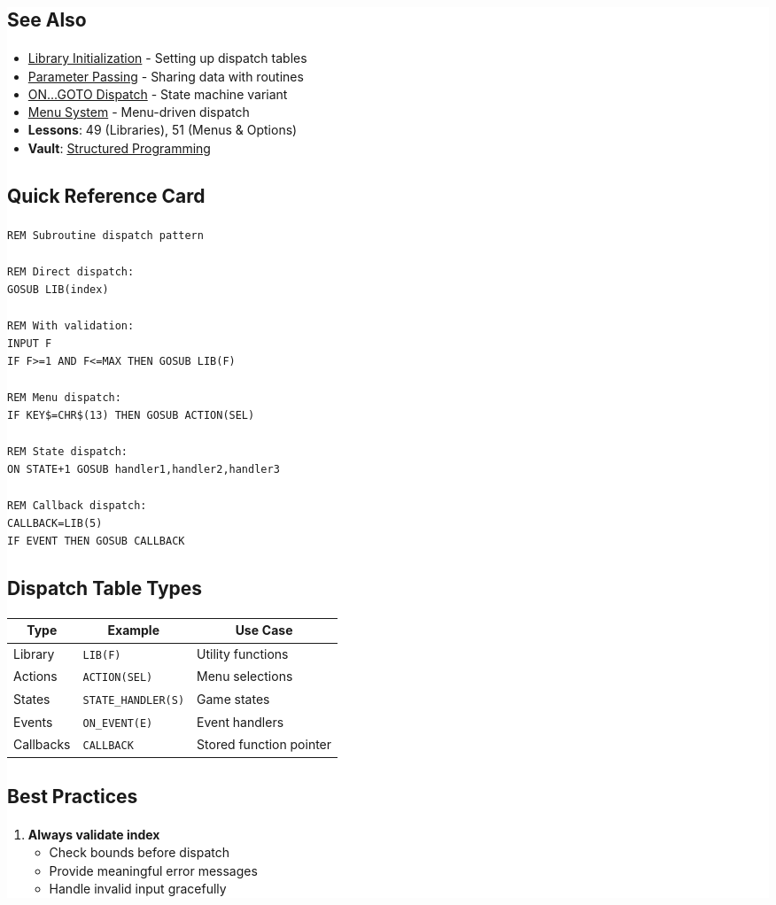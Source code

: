 ## See Also

- [Library Initialization](library-initialization.md) - Setting up dispatch tables
- [Parameter Passing](parameter-passing.md) - Sharing data with routines
- [ON...GOTO Dispatch](../state-machines/on-goto-dispatch.md) - State machine variant
- [Menu System](../menus/menu-system.md) - Menu-driven dispatch
- **Lessons**: 49 (Libraries), 51 (Menus & Options)
- **Vault**: [Structured Programming](/vault/structured-programming)

## Quick Reference Card

```basic
REM Subroutine dispatch pattern

REM Direct dispatch:
GOSUB LIB(index)

REM With validation:
INPUT F
IF F>=1 AND F<=MAX THEN GOSUB LIB(F)

REM Menu dispatch:
IF KEY$=CHR$(13) THEN GOSUB ACTION(SEL)

REM State dispatch:
ON STATE+1 GOSUB handler1,handler2,handler3

REM Callback dispatch:
CALLBACK=LIB(5)
IF EVENT THEN GOSUB CALLBACK
```

## Dispatch Table Types

| Type | Example | Use Case |
|------|---------|----------|
| Library | `LIB(F)` | Utility functions |
| Actions | `ACTION(SEL)` | Menu selections |
| States | `STATE_HANDLER(S)` | Game states |
| Events | `ON_EVENT(E)` | Event handlers |
| Callbacks | `CALLBACK` | Stored function pointer |

## Best Practices

1. **Always validate index**
   - Check bounds before dispatch
   - Provide meaningful error messages
   - Handle invalid input gracefully
